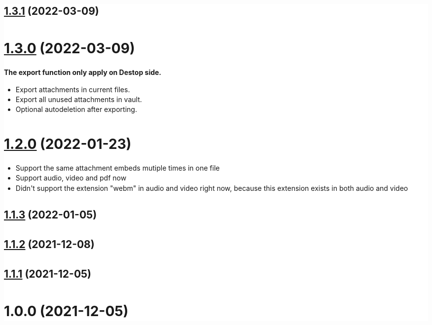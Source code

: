 
## [1.3.1](https://github.com/JYC333/obsidian-file-structure-format/compare/1.3.0...1.3.1) (2022-03-09)



# [1.3.0](https://github.com/JYC333/obsidian-file-structure-format/compare/1.2.0...1.3.0) (2022-03-09)
**The export function only apply on Destop side.**
- Export attachments in current files.
- Export all unused attachments in vault.
- Optional autodeletion after exporting.


# [1.2.0](https://github.com/JYC333/obsidian-file-structure-format/compare/1.1.3...1.2.0) (2022-01-23)
- Support the same attachment embeds mutiple times in one file
- Support audio, video and pdf now
- Didn't support the extension "webm" in audio and video right now, because this extension exists in both audio and video


## [1.1.3](https://github.com/JYC333/obsidian-file-structure-format/compare/1.1.2...1.1.3) (2022-01-05)



## [1.1.2](https://github.com/JYC333/obsidian-file-structure-format/compare/1.1.1...1.1.2) (2021-12-08)



## [1.1.1](https://github.com/JYC333/obsidian-file-structure-format/compare/1.1.0...1.1.1) (2021-12-05)



# 1.0.0 (2021-12-05)



